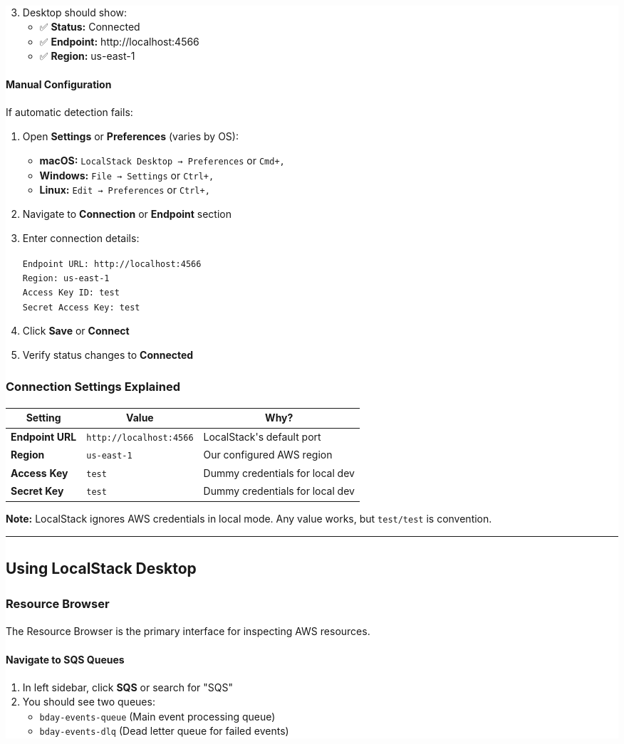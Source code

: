 3. Desktop should show:
   - ✅ **Status:** Connected
   - ✅ **Endpoint:** http://localhost:4566
   - ✅ **Region:** us-east-1

#### Manual Configuration

If automatic detection fails:

1. Open **Settings** or **Preferences** (varies by OS):
   - **macOS:** `LocalStack Desktop → Preferences` or `Cmd+,`
   - **Windows:** `File → Settings` or `Ctrl+,`
   - **Linux:** `Edit → Preferences` or `Ctrl+,`

2. Navigate to **Connection** or **Endpoint** section

3. Enter connection details:
   ```
   Endpoint URL: http://localhost:4566
   Region: us-east-1
   Access Key ID: test
   Secret Access Key: test
   ```

4. Click **Save** or **Connect**

5. Verify status changes to **Connected**

### Connection Settings Explained

| Setting | Value | Why? |
|---------|-------|------|
| **Endpoint URL** | `http://localhost:4566` | LocalStack's default port |
| **Region** | `us-east-1` | Our configured AWS region |
| **Access Key** | `test` | Dummy credentials for local dev |
| **Secret Key** | `test` | Dummy credentials for local dev |

**Note:** LocalStack ignores AWS credentials in local mode. Any value works, but `test/test` is convention.

---

## Using LocalStack Desktop

### Resource Browser

The Resource Browser is the primary interface for inspecting AWS resources.

#### Navigate to SQS Queues

1. In left sidebar, click **SQS** or search for "SQS"
2. You should see two queues:
   - `bday-events-queue` (Main event processing queue)
   - `bday-events-dlq` (Dead letter queue for failed events)
